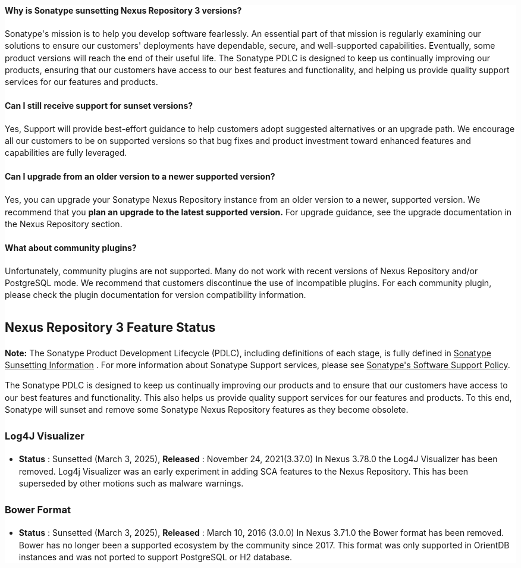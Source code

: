 #### Why is Sonatype sunsetting Nexus Repository 3 versions?

Sonatype's mission is to help you develop software fearlessly. An essential part of that mission is regularly examining our solutions to ensure our customers' deployments have dependable, secure, and well-supported capabilities. Eventually, some product versions will reach the end of their useful life. The Sonatype PDLC is designed to keep us continually improving our products, ensuring that our customers have access to our best features and functionality, and helping us provide quality support services for our features and products.

#### Can I still receive support for sunset versions?

Yes, Support will provide best-effort guidance to help customers adopt suggested alternatives or an upgrade path. We encourage all our customers to be on supported versions so that bug fixes and product investment toward enhanced features and capabilities are fully leveraged.

#### Can I upgrade from an older version to a newer supported version?

Yes, you can upgrade your Sonatype Nexus Repository instance from an older version to a newer, supported version. We recommend that you **plan an upgrade to the latest supported version.** For upgrade guidance, see the upgrade documentation in the Nexus Repository section.

#### What about community plugins?

Unfortunately, community plugins are not supported. Many do not work with recent versions of Nexus Repository and/or PostgreSQL mode. We recommend that customers discontinue the use of incompatible plugins. For each community plugin, please check the plugin documentation for version compatibility information.

## Nexus Repository 3 Feature Status

**Note:** The Sonatype Product Development Lifecycle (PDLC), including definitions of each stage, is fully defined in [Sonatype Sunsetting Information](#UUID-217b96ec-8a06-93ff-b373-ab40751a5647) . For more information about Sonatype Support services, please see [Sonatype's Software Support Policy](https://www.sonatype.com/usage/software-support-policy).

The Sonatype PDLC is designed to keep us continually improving our products and to ensure that our customers have access to our best features and functionality. This also helps us provide quality support services for our features and products. To this end, Sonatype will sunset and remove some Sonatype Nexus Repository features as they become obsolete.

### Log4J Visualizer

- **Status** : Sunsetted (March 3, 2025), **Released** : November 24, 2021(3.37.0) In Nexus 3.78.0 the Log4J Visualizer has been removed. Log4j Visualizer was an early experiment in adding SCA features to the Nexus Repository. This has been superseded by other motions such as malware warnings.

### Bower Format

- **Status** : Sunsetted (March 3, 2025), **Released** : March 10, 2016 (3.0.0) In Nexus 3.71.0 the Bower format has been removed. Bower has no longer been a supported ecosystem by the community since 2017. This format was only supported in OrientDB instances and was not ported to support PostgreSQL or H2 database.
